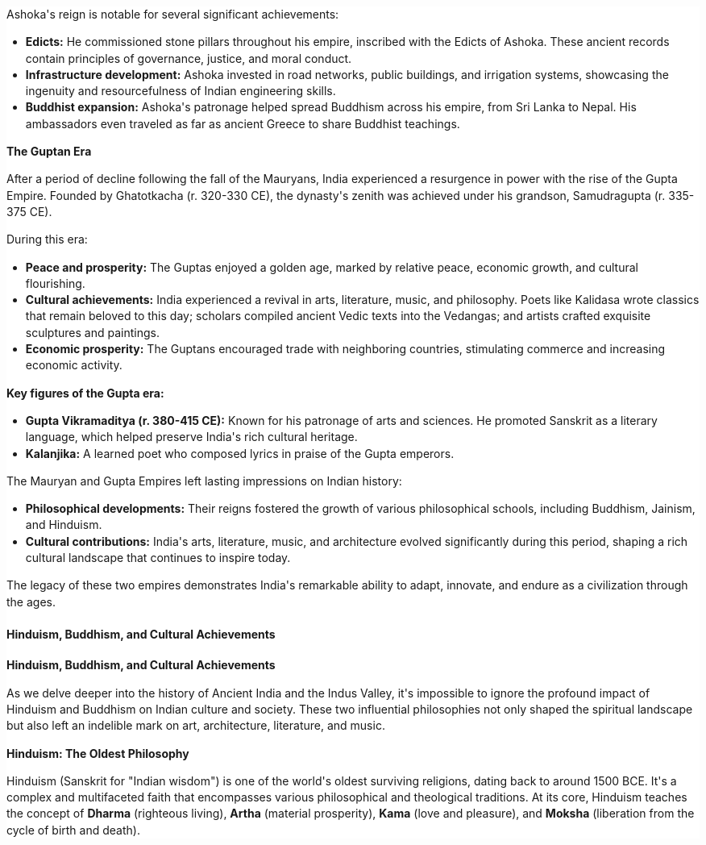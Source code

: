 Ashoka's reign is notable for several significant achievements:

* **Edicts:** He commissioned stone pillars throughout his empire, inscribed with the Edicts of Ashoka. These ancient records contain principles of governance, justice, and moral conduct.
* **Infrastructure development:** Ashoka invested in road networks, public buildings, and irrigation systems, showcasing the ingenuity and resourcefulness of Indian engineering skills.
* **Buddhist expansion:** Ashoka's patronage helped spread Buddhism across his empire, from Sri Lanka to Nepal. His ambassadors even traveled as far as ancient Greece to share Buddhist teachings.

**The Guptan Era**

After a period of decline following the fall of the Mauryans, India experienced a resurgence in power with the rise of the Gupta Empire. Founded by Ghatotkacha (r. 320-330 CE), the dynasty's zenith was achieved under his grandson, Samudragupta (r. 335-375 CE).

During this era:

* **Peace and prosperity:** The Guptas enjoyed a golden age, marked by relative peace, economic growth, and cultural flourishing.
* **Cultural achievements:** India experienced a revival in arts, literature, music, and philosophy. Poets like Kalidasa wrote classics that remain beloved to this day; scholars compiled ancient Vedic texts into the Vedangas; and artists crafted exquisite sculptures and paintings.
* **Economic prosperity:** The Guptans encouraged trade with neighboring countries, stimulating commerce and increasing economic activity.

**Key figures of the Gupta era:**

* **Gupta Vikramaditya (r. 380-415 CE):** Known for his patronage of arts and sciences. He promoted Sanskrit as a literary language, which helped preserve India's rich cultural heritage.
* **Kalanjika:** A learned poet who composed lyrics in praise of the Gupta emperors.

The Mauryan and Gupta Empires left lasting impressions on Indian history:

* **Philosophical developments:** Their reigns fostered the growth of various philosophical schools, including Buddhism, Jainism, and Hinduism.
* **Cultural contributions:** India's arts, literature, music, and architecture evolved significantly during this period, shaping a rich cultural landscape that continues to inspire today.

The legacy of these two empires demonstrates India's remarkable ability to adapt, innovate, and endure as a civilization through the ages.

#### Hinduism, Buddhism, and Cultural Achievements
**Hinduism, Buddhism, and Cultural Achievements**

As we delve deeper into the history of Ancient India and the Indus Valley, it's impossible to ignore the profound impact of Hinduism and Buddhism on Indian culture and society. These two influential philosophies not only shaped the spiritual landscape but also left an indelible mark on art, architecture, literature, and music.

**Hinduism: The Oldest Philosophy**

Hinduism (Sanskrit for "Indian wisdom") is one of the world's oldest surviving religions, dating back to around 1500 BCE. It's a complex and multifaceted faith that encompasses various philosophical and theological traditions. At its core, Hinduism teaches the concept of **Dharma** (righteous living), **Artha** (material prosperity), **Kama** (love and pleasure), and **Moksha** (liberation from the cycle of birth and death).
